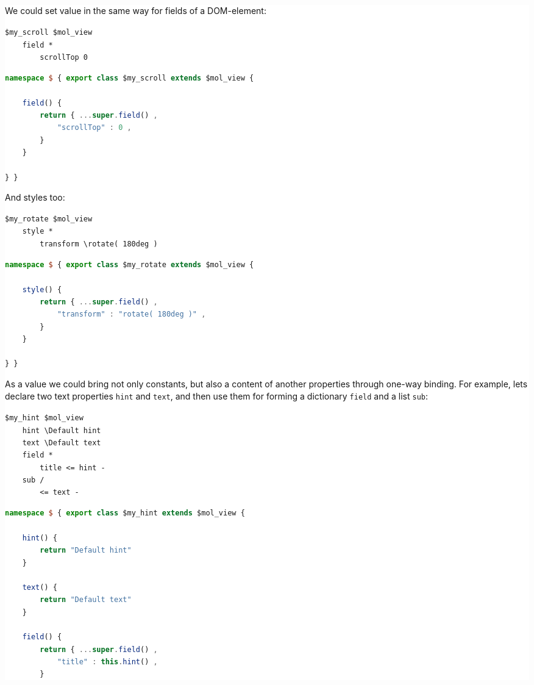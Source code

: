 We could set value in the same way for fields of a DOM-element:

```tree
$my_scroll $mol_view
	field *
		scrollTop 0
```

```typescript
namespace $ { export class $my_scroll extends $mol_view {

	field() {
		return { ...super.field() ,
			"scrollTop" : 0 ,
		}
	}

} }
```

And styles too:

```tree
$my_rotate $mol_view
	style *
		transform \rotate( 180deg )
```

```typescript
namespace $ { export class $my_rotate extends $mol_view {

	style() {
		return { ...super.field() ,
			"transform" : "rotate( 180deg )" ,
		}
	}

} }
```

As a value we could bring not only constants, but also a content of another properties through one-way binding. For example, lets declare two text properties `hint` and `text`, and then use them for forming a dictionary `field` and a list `sub`:

```tree
$my_hint $mol_view
	hint \Default hint
	text \Default text
	field *
		title <= hint -
	sub /
		<= text -
```

```typescript
namespace $ { export class $my_hint extends $mol_view {

	hint() {
		return "Default hint"
	}

	text() {
		return "Default text"
	}

	field() {
		return { ...super.field() ,
			"title" : this.hint() ,
		}
```